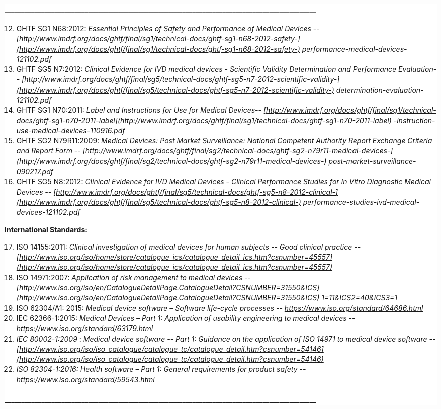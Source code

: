 
#### _____________________________________________________________________________________________

12. GHTF SG1 N68:2012: _Essential Principles of Safety and Performance of Medical Devices --_
    _[http://www.imdrf.org/docs/ghtf/final/sg1/technical-docs/ghtf-sg1-n68-2012-safety-](http://www.imdrf.org/docs/ghtf/final/sg1/technical-docs/ghtf-sg1-n68-2012-safety-)_
    _performance-medical-devices-121102.pdf_
13. GHTF SG5 N7:2012: _Clinical Evidence for IVD medical devices - Scientific Validity_
    _Determination and Performance Evaluation--_
    _[http://www.imdrf.org/docs/ghtf/final/sg5/technical-docs/ghtf-sg5-n7-2012-scientific-validity-](http://www.imdrf.org/docs/ghtf/final/sg5/technical-docs/ghtf-sg5-n7-2012-scientific-validity-)_
    _determination-evaluation-121102.pdf_
14. GHTF SG1 N70:2011: _Label and Instructions for Use for Medical Devices--_
    _[http://www.imdrf.org/docs/ghtf/final/sg1/technical-docs/ghtf-sg1-n70-2011-label](http://www.imdrf.org/docs/ghtf/final/sg1/technical-docs/ghtf-sg1-n70-2011-label) -instruction-_
    _use-medical-devices-110916.pdf_
15. GHTF SG2 N79R11:2009: _Medical Devices: Post Market Surveillance: National Competent_
    _Authority Report Exchange Criteria and Report Form --_
    _[http://www.imdrf.org/docs/ghtf/final/sg2/technical-docs/ghtf-sg2-n79r11-medical-devices-](http://www.imdrf.org/docs/ghtf/final/sg2/technical-docs/ghtf-sg2-n79r11-medical-devices-)_
    _post-market-surveillance-090217.pdf_
16. GHTF SG5 N8:2012: _Clinical Evidence for IVD Medical Devices - Clinical Performance_
    _Studies for In Vitro Diagnostic Medical Devices --_
    _[http://www.imdrf.org/docs/ghtf/final/sg5/technical-docs/ghtf-sg5-n8-2012-clinical-](http://www.imdrf.org/docs/ghtf/final/sg5/technical-docs/ghtf-sg5-n8-2012-clinical-)_
    _performance-studies-ivd-medical-devices-121102.pdf_

**International Standards:**

17. ISO 14155:2011: _Clinical investigation of medical devices for human subjects -- Good_
    _clinical practice --_
    _[http://www.iso.org/iso/home/store/catalogue_ics/catalogue_detail_ics.htm?csnumber=45557](http://www.iso.org/iso/home/store/catalogue_ics/catalogue_detail_ics.htm?csnumber=45557)_
18. ISO 14971:2007: _Application of risk management to medical devices --_
    _[http://www.iso.org/iso/en/CatalogueDetailPage.CatalogueDetail?CSNUMBER=31550&ICS](http://www.iso.org/iso/en/CatalogueDetailPage.CatalogueDetail?CSNUMBER=31550&ICS)_
    _1=11&ICS2=40&ICS3=1_
19. ISO 62304/A1: 2015: _Medical device software – Software life-cycle processes --_
    _https://www.iso.org/standard/64686.html_
20. IEC 62366-1:2015: _Medical Devices – Part 1: Application of usability engineering to_
    _medical devices -- https://www.iso.org/standard/63179.html_
21. _IEC 80002-1:2009_ : _Medical device software -- Part 1: Guidance on the application of ISO_
    _14971 to medical device software --_
    _[http://www.iso.org/iso/iso_catalogue/catalogue_tc/catalogue_detail.htm?csnumber=54146](http://www.iso.org/iso/iso_catalogue/catalogue_tc/catalogue_detail.htm?csnumber=54146)_
22. _ISO 82304-1:2016: Health software – Part 1: General requirements for product safety --_
    _https://www.iso.org/standard/59543.html_


#### _____________________________________________________________________________________________
